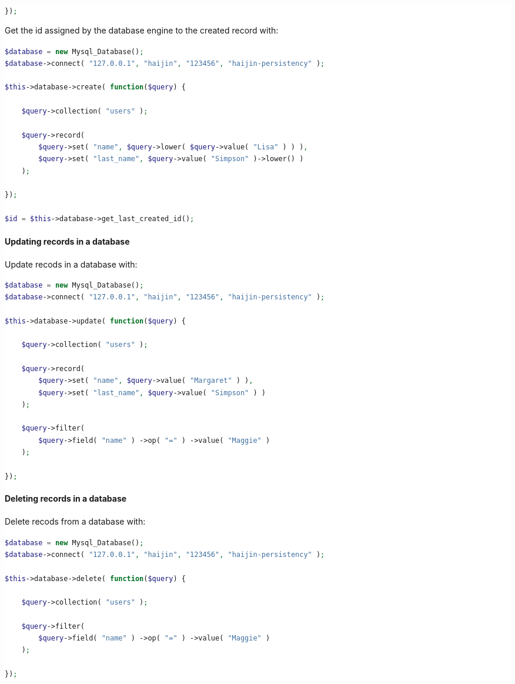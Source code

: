 ```php
});
```

Get the id assigned by the database engine to the created record with:

```php
$database = new Mysql_Database();
$database->connect( "127.0.0.1", "haijin", "123456", "haijin-persistency" );

$this->database->create( function($query) {

    $query->collection( "users" );

    $query->record(
        $query->set( "name", $query->lower( $query->value( "Lisa" ) ) ),
        $query->set( "last_name", $query->value( "Simpson" )->lower() )
    );

});

$id = $this->database->get_last_created_id();
```

<a name="c-2-1-7"></a>
#### Updating records in a database

Update recods in a database with:

```php
$database = new Mysql_Database();
$database->connect( "127.0.0.1", "haijin", "123456", "haijin-persistency" );

$this->database->update( function($query) {

    $query->collection( "users" );

    $query->record(
        $query->set( "name", $query->value( "Margaret" ) ),
        $query->set( "last_name", $query->value( "Simpson" ) )
    );

    $query->filter(
        $query->field( "name" ) ->op( "=" ) ->value( "Maggie" )
    );

});
```

<a name="c-2-1-8"></a>
#### Deleting records in a database

Delete recods from a database with:

```php
$database = new Mysql_Database();
$database->connect( "127.0.0.1", "haijin", "123456", "haijin-persistency" );

$this->database->delete( function($query) {

    $query->collection( "users" );

    $query->filter(
        $query->field( "name" ) ->op( "=" ) ->value( "Maggie" )
    );

});
```